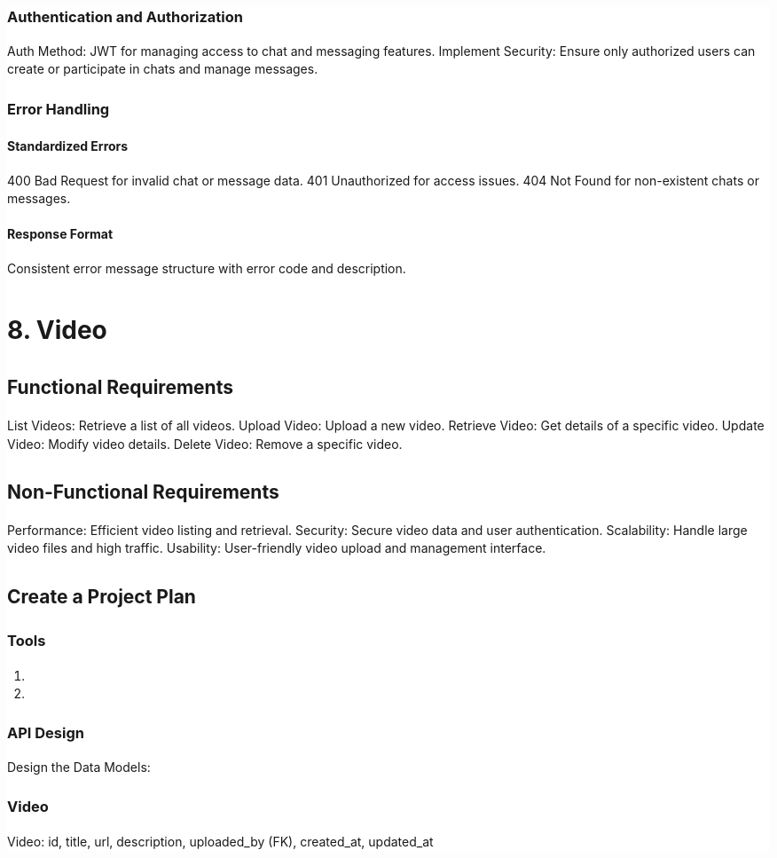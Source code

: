 ### Authentication and Authorization

Auth Method: JWT for managing access to chat and messaging features.
Implement Security: Ensure only authorized users can create or participate in chats and manage messages.

### Error Handling

#### Standardized Errors

400 Bad Request for invalid chat or message data.
401 Unauthorized for access issues.
404 Not Found for non-existent chats or messages.

#### Response Format

Consistent error message structure with error code and description.

# 8. Video

## Functional Requirements

List Videos: Retrieve a list of all videos.
Upload Video: Upload a new video.
Retrieve Video: Get details of a specific video.
Update Video: Modify video details.
Delete Video: Remove a specific video.

## Non-Functional Requirements

Performance: Efficient video listing and retrieval.
Security: Secure video data and user authentication.
Scalability: Handle large video files and high traffic.
Usability: User-friendly video upload and management interface.

## Create a Project Plan

### Tools

1. 
2. 

### API Design

Design the Data Models:

### Video

Video: id, title, url, description, uploaded_by (FK), created_at, updated_at
